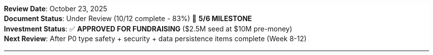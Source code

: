 
**Review Date**: October 23, 2025  
**Document Status**: Under Review (10/12 complete - 83%) 🎉 **5/6 MILESTONE**  
**Investment Status**: ✅ **APPROVED FOR FUNDRAISING** ($2.5M seed at $10M pre-money)  
**Next Review**: After P0 type safety + security + data persistence items complete (Week 8-12)

--- 